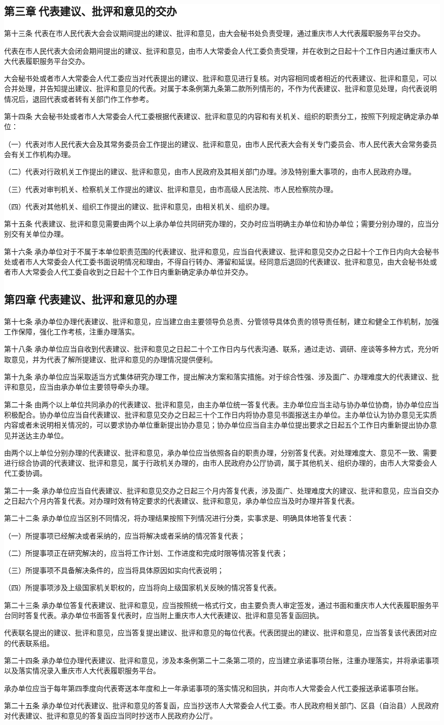 ## 第三章 代表建议、批评和意见的交办

第十三条 代表在市人民代表大会会议期间提出的建议、批评和意见，由大会秘书处负责受理，通过重庆市人大代表履职服务平台交办。

代表在市人民代表大会闭会期间提出的建议、批评和意见，由市人大常委会人代工委负责受理，并在收到之日起十个工作日内通过重庆市人大代表履职服务平台交办。

大会秘书处或者市人大常委会人代工委应当对代表提出的建议、批评和意见进行复核。对内容相同或者相近的代表建议、批评和意见，可以合并处理，并告知提出建议、批评和意见的代表。对属于本条例第九条第二款所列情形的，不作为代表建议、批评和意见处理，向代表说明情况后，退回代表或者转有关部门作工作参考。

第十四条 大会秘书处或者市人大常委会人代工委根据代表建议、批评和意见的内容和有关机关、组织的职责分工，按照下列规定确定承办单位：

（一）代表对市人民代表大会及其常务委员会工作提出的建议、批评和意见，由市人民代表大会有关专门委员会、市人民代表大会常务委员会有关工作机构办理。

（二）代表对行政机关工作提出的建议、批评和意见，由市人民政府及其相关部门办理。涉及特别重大事项的，由市人民政府办理。

（三）代表对审判机关、检察机关工作提出的建议、批评和意见，由市高级人民法院、市人民检察院办理。

（四）代表对其他机关、组织工作提出的建议、批评和意见，由相关机关、组织办理。

第十五条 代表建议、批评和意见需要由两个以上承办单位共同研究办理的，交办时应当明确主办单位和协办单位；需要分别办理的，应当分别交有关单位办理。

第十六条 承办单位对于不属于本单位职责范围的代表建议、批评和意见，应当自代表建议、批评和意见交办之日起十个工作日内向大会秘书处或者市人大常委会人代工委书面说明情况和理由，不得自行转办、滞留和延误。经同意后退回的代表建议、批评和意见，由大会秘书处或者市人大常委会人代工委自收到之日起十个工作日内重新确定承办单位并交办。

## 第四章 代表建议、批评和意见的办理

第十七条 承办单位办理代表建议、批评和意见，应当建立由主要领导负总责、分管领导具体负责的领导责任制，建立和健全工作机制，加强工作保障，强化工作考核，注重办理落实。

第十八条 承办单位应当自收到代表建议、批评和意见之日起二十个工作日内与代表沟通、联系，通过走访、调研、座谈等多种方式，充分听取意见，并为代表了解所提建议、批评和意见的办理情况提供便利。

第十九条 承办单位应当采取适当方式集体研究办理工作，提出解决方案和落实措施。对于综合性强、涉及面广、办理难度大的代表建议、批评和意见，应当由承办单位主要领导牵头办理。

第二十条 由两个以上单位共同承办的代表建议、批评和意见，由主办单位统一答复代表。主办单位应当主动与协办单位协商，协办单位应当积极配合。协办单位应当自代表建议、批评和意见交办之日起三十个工作日内将协办意见书面报送主办单位。主办单位认为协办意见无实质内容或者未说明相关情况的，可以要求协办单位重新提出协办意见；协办单位应当自主办单位提出要求之日起五个工作日内重新提出协办意见并送达主办单位。

由两个以上单位分别办理的代表建议、批评和意见，承办单位应当依照各自的职责办理，分别答复代表。对处理难度大、意见不一致、需要进行综合协调的代表建议、批评和意见，属于行政机关办理的，由市人民政府办公厅协调，属于其他机关、组织办理的，由市人大常委会人代工委协调。

第二十一条 承办单位应当自代表建议、批评和意见交办之日起三个月内答复代表，涉及面广、处理难度大的建议、批评和意见，应当自交办之日起六个月内答复代表。对办理时效有特定要求的代表建议、批评和意见，承办单位应当及时办理并答复代表。

第二十二条 承办单位应当区别不同情况，将办理结果按照下列情况进行分类，实事求是、明确具体地答复代表：

（一）所提事项已经解决或者采纳的，应当将解决或者采纳的情况答复代表；

（二）所提事项正在研究解决的，应当将工作计划、工作进度和完成时限等情况答复代表；

（三）所提事项不具备解决条件的，应当将具体原因如实向代表说明；

（四）所提事项涉及上级国家机关职权的，应当将向上级国家机关反映的情况答复代表。

第二十三条 承办单位答复代表建议、批评和意见，应当按照统一格式行文，由主要负责人审定签发，通过书面和重庆市人大代表履职服务平台同时答复代表。承办单位书面答复代表时，应当附上重庆市人大代表建议、批评和意见答复函回执。

代表联名提出的建议、批评和意见，应当答复提出建议、批评和意见的每位代表。代表团提出的建议、批评和意见，应当答复该代表团对应的代表联系组。

第二十四条 承办单位办理代表建议、批评和意见，涉及本条例第二十二条第二项的，应当建立承诺事项台账，注重办理落实，并将承诺事项以及落实情况录入重庆市人大代表履职服务平台。

承办单位应当于每年第四季度向代表寄送本年度和上一年承诺事项的落实情况和回执，并向市人大常委会人代工委报送承诺事项台账。

第二十五条 承办单位对代表建议、批评和意见的答复函，应当抄送市人大常委会人代工委。市人民政府相关部门、区县（自治县）人民政府对代表建议、批评和意见的答复函应当同时抄送市人民政府办公厅。
